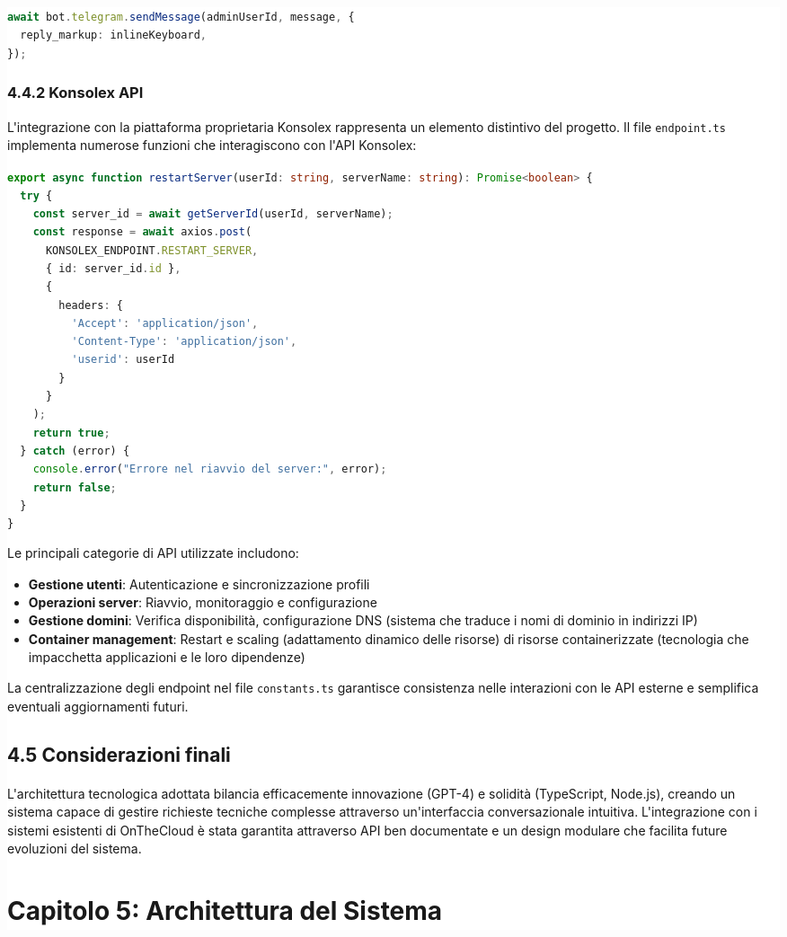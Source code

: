 ```typescript
await bot.telegram.sendMessage(adminUserId, message, {
  reply_markup: inlineKeyboard,
});
```

### 4.4.2 Konsolex API

L'integrazione con la piattaforma proprietaria Konsolex rappresenta un elemento distintivo del progetto. Il file `endpoint.ts` implementa numerose funzioni che interagiscono con l'API Konsolex:

```typescript
export async function restartServer(userId: string, serverName: string): Promise<boolean> {
  try {
    const server_id = await getServerId(userId, serverName);
    const response = await axios.post(
      KONSOLEX_ENDPOINT.RESTART_SERVER,
      { id: server_id.id },
      {
        headers: {
          'Accept': 'application/json',
          'Content-Type': 'application/json',
          'userid': userId
        }
      }
    );
    return true;
  } catch (error) {
    console.error("Errore nel riavvio del server:", error);
    return false;
  }
}
```

Le principali categorie di API utilizzate includono:
- **Gestione utenti**: Autenticazione e sincronizzazione profili
- **Operazioni server**: Riavvio, monitoraggio e configurazione
- **Gestione domini**: Verifica disponibilità, configurazione DNS (sistema che traduce i nomi di dominio in indirizzi IP)
- **Container management**: Restart e scaling (adattamento dinamico delle risorse) di risorse containerizzate (tecnologia che impacchetta applicazioni e le loro dipendenze)

La centralizzazione degli endpoint nel file `constants.ts` garantisce consistenza nelle interazioni con le API esterne e semplifica eventuali aggiornamenti futuri.

## 4.5 Considerazioni finali

L'architettura tecnologica adottata bilancia efficacemente innovazione (GPT-4) e solidità (TypeScript, Node.js), creando un sistema capace di gestire richieste tecniche complesse attraverso un'interfaccia conversazionale intuitiva. L'integrazione con i sistemi esistenti di OnTheCloud è stata garantita attraverso API ben documentate e un design modulare che facilita future evoluzioni del sistema.

# Capitolo 5: Architettura del Sistema
